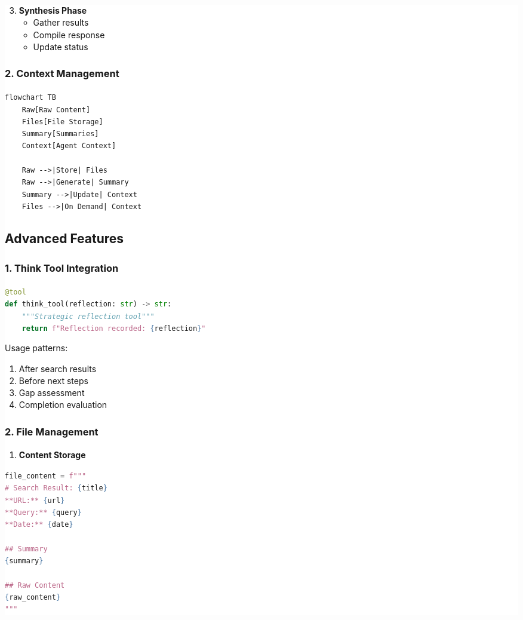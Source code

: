 3. **Synthesis Phase**
   - Gather results
   - Compile response
   - Update status

### 2. Context Management

```mermaid
flowchart TB
    Raw[Raw Content]
    Files[File Storage]
    Summary[Summaries]
    Context[Agent Context]
    
    Raw -->|Store| Files
    Raw -->|Generate| Summary
    Summary -->|Update| Context
    Files -->|On Demand| Context
```

## Advanced Features

### 1. Think Tool Integration

```python
@tool
def think_tool(reflection: str) -> str:
    """Strategic reflection tool"""
    return f"Reflection recorded: {reflection}"
```

Usage patterns:
1. After search results
2. Before next steps
3. Gap assessment
4. Completion evaluation

### 2. File Management

1. **Content Storage**
```python
file_content = f"""
# Search Result: {title}
**URL:** {url}
**Query:** {query}
**Date:** {date}

## Summary
{summary}

## Raw Content
{raw_content}
"""
```
